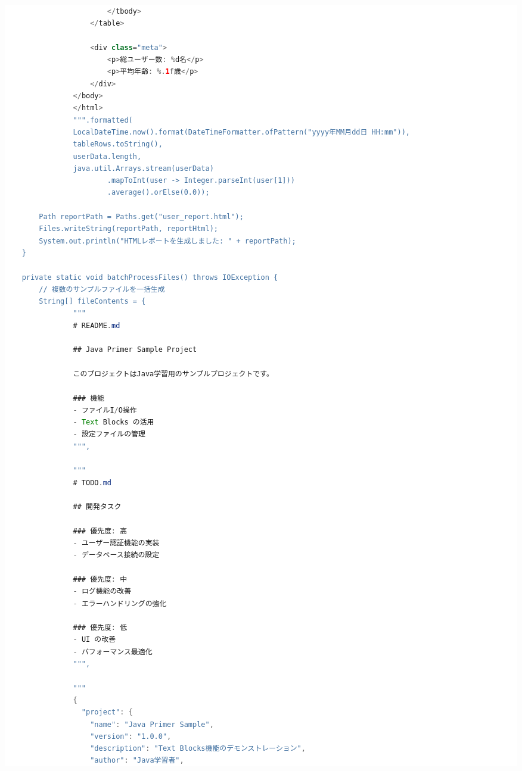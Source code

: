 ```java
                        </tbody>
                    </table>
                    
                    <div class="meta">
                        <p>総ユーザー数: %d名</p>
                        <p>平均年齢: %.1f歳</p>
                    </div>
                </body>
                </html>
                """.formatted(
                LocalDateTime.now().format(DateTimeFormatter.ofPattern("yyyy年MM月dd日 HH:mm")),
                tableRows.toString(),
                userData.length,
                java.util.Arrays.stream(userData)
                        .mapToInt(user -> Integer.parseInt(user[1]))
                        .average().orElse(0.0));
        
        Path reportPath = Paths.get("user_report.html");
        Files.writeString(reportPath, reportHtml);
        System.out.println("HTMLレポートを生成しました: " + reportPath);
    }
    
    private static void batchProcessFiles() throws IOException {
        // 複数のサンプルファイルを一括生成
        String[] fileContents = {
                """
                # README.md
                
                ## Java Primer Sample Project
                
                このプロジェクトはJava学習用のサンプルプロジェクトです。
                
                ### 機能
                - ファイルI/O操作
                - Text Blocks の活用
                - 設定ファイルの管理
                """,
                
                """
                # TODO.md
                
                ## 開発タスク
                
                ### 優先度: 高
                - ユーザー認証機能の実装
                - データベース接続の設定
                
                ### 優先度: 中
                - ログ機能の改善
                - エラーハンドリングの強化
                
                ### 優先度: 低
                - UI の改善
                - パフォーマンス最適化
                """,
                
                """
                {
                  "project": {
                    "name": "Java Primer Sample",
                    "version": "1.0.0",
                    "description": "Text Blocks機能のデモンストレーション",
                    "author": "Java学習者",
```